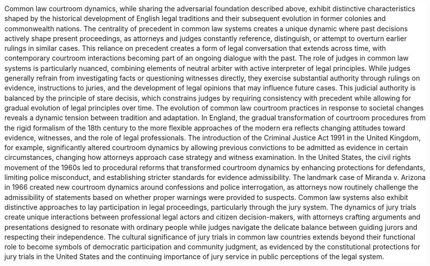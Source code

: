 Common law courtroom dynamics, while sharing the adversarial foundation described above, exhibit distinctive characteristics shaped by the historical development of English legal traditions and their subsequent evolution in former colonies and commonwealth nations. The centrality of precedent in common law systems creates a unique dynamic where past decisions actively shape present proceedings, as attorneys and judges constantly reference, distinguish, or attempt to overturn earlier rulings in similar cases. This reliance on precedent creates a form of legal conversation that extends across time, with contemporary courtroom interactions becoming part of an ongoing dialogue with the past. The role of judges in common law systems is particularly nuanced, combining elements of neutral arbiter with active interpreter of legal principles. While judges generally refrain from investigating facts or questioning witnesses directly, they exercise substantial authority through rulings on evidence, instructions to juries, and the development of legal opinions that may influence future cases. This judicial authority is balanced by the principle of stare decisis, which constrains judges by requiring consistency with precedent while allowing for gradual evolution of legal principles over time. The evolution of common law courtroom practices in response to societal changes reveals a dynamic tension between tradition and adaptation. In England, the gradual transformation of courtroom procedures from the rigid formalism of the 18th century to the more flexible approaches of the modern era reflects changing attitudes toward evidence, witnesses, and the role of legal professionals. The introduction of the Criminal Justice Act 1991 in the United Kingdom, for example, significantly altered courtroom dynamics by allowing previous convictions to be admitted as evidence in certain circumstances, changing how attorneys approach case strategy and witness examination. In the United States, the civil rights movement of the 1960s led to procedural reforms that transformed courtroom dynamics by enhancing protections for defendants, limiting police misconduct, and establishing stricter standards for evidence admissibility. The landmark case of Miranda v. Arizona in 1966 created new courtroom dynamics around confessions and police interrogation, as attorneys now routinely challenge the admissibility of statements based on whether proper warnings were provided to suspects. Common law systems also exhibit distinctive approaches to lay participation in legal proceedings, particularly through the jury system. The dynamics of jury trials create unique interactions between professional legal actors and citizen decision-makers, with attorneys crafting arguments and presentations designed to resonate with ordinary people while judges navigate the delicate balance between guiding jurors and respecting their independence. The cultural significance of jury trials in common law countries extends beyond their functional role to become symbols of democratic participation and community judgment, as evidenced by the constitutional protections for jury trials in the United States and the continuing importance of jury service in public perceptions of the legal system.
